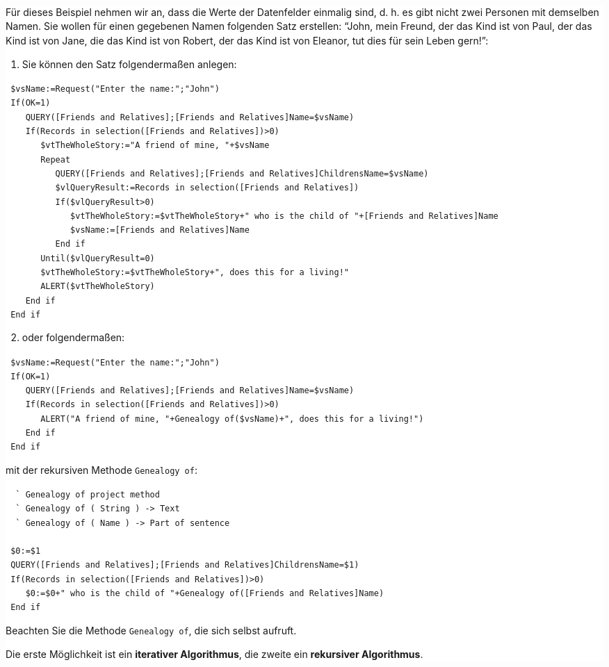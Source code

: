Für dieses Beispiel nehmen wir an, dass die Werte der Datenfelder einmalig sind, d. h. es gibt nicht zwei Personen mit demselben Namen. Sie wollen für einen gegebenen Namen folgenden Satz erstellen: “John, mein Freund, der das Kind ist von Paul, der das Kind ist von Jane, die das Kind ist von Robert, der das Kind ist von Eleanor, tut dies für sein Leben gern!”:

1. Sie können den Satz folgendermaßen anlegen:

```4d
 $vsName:=Request("Enter the name:";"John")
 If(OK=1)
    QUERY([Friends and Relatives];[Friends and Relatives]Name=$vsName)
    If(Records in selection([Friends and Relatives])>0)
       $vtTheWholeStory:="A friend of mine, "+$vsName
       Repeat
          QUERY([Friends and Relatives];[Friends and Relatives]ChildrensName=$vsName)
          $vlQueryResult:=Records in selection([Friends and Relatives])
          If($vlQueryResult>0)
             $vtTheWholeStory:=$vtTheWholeStory+" who is the child of "+[Friends and Relatives]Name
             $vsName:=[Friends and Relatives]Name
          End if
       Until($vlQueryResult=0)
       $vtTheWholeStory:=$vtTheWholeStory+", does this for a living!"
       ALERT($vtTheWholeStory)
    End if
 End if
```

2. oder folgendermaßen:

```4d
 $vsName:=Request("Enter the name:";"John")
 If(OK=1)
    QUERY([Friends and Relatives];[Friends and Relatives]Name=$vsName)
    If(Records in selection([Friends and Relatives])>0)
       ALERT("A friend of mine, "+Genealogy of($vsName)+", does this for a living!")
    End if
 End if
```

mit der rekursiven Methode `Genealogy of`:

```4d
  ` Genealogy of project method
  ` Genealogy of ( String ) -> Text
  ` Genealogy of ( Name ) -> Part of sentence

 $0:=$1
 QUERY([Friends and Relatives];[Friends and Relatives]ChildrensName=$1)
 If(Records in selection([Friends and Relatives])>0)
    $0:=$0+" who is the child of "+Genealogy of([Friends and Relatives]Name)
 End if
```

Beachten Sie die Methode `Genealogy of`, die sich selbst aufruft.

Die erste Möglichkeit ist ein **iterativer Algorithmus**,  die zweite ein **rekursiver Algorithmus**.
